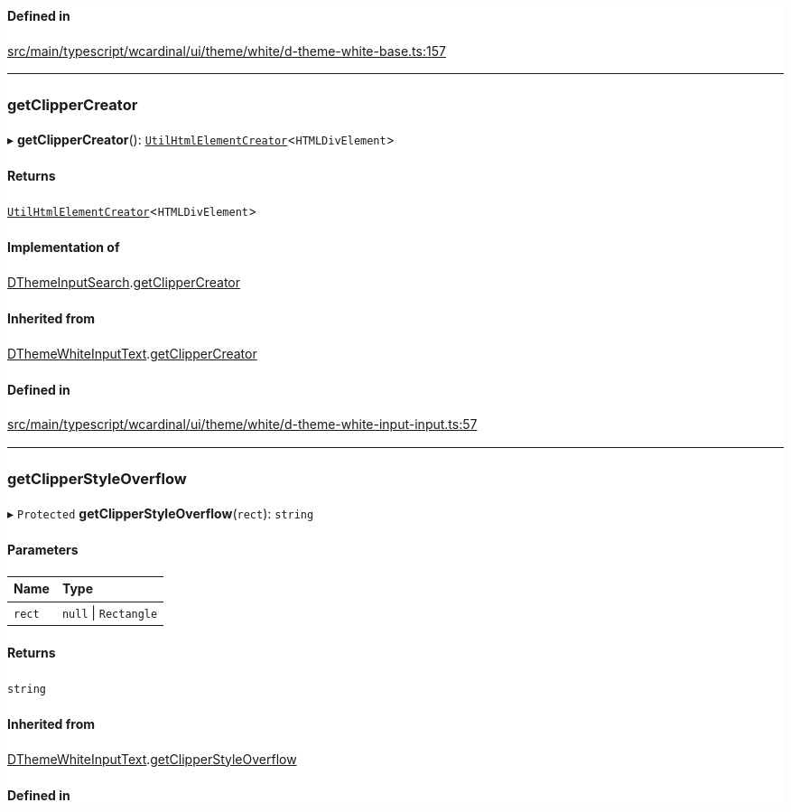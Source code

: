 #### Defined in

[src/main/typescript/wcardinal/ui/theme/white/d-theme-white-base.ts:157](https://github.com/winter-cardinal/winter-cardinal-ui/blob/v0.164.0/src/main/typescript/wcardinal/ui/theme/white/d-theme-white-base.ts#L157)

___

### getClipperCreator

▸ **getClipperCreator**(): [`UtilHtmlElementCreator`](../index.md#utilhtmlelementcreator)<`HTMLDivElement`\>

#### Returns

[`UtilHtmlElementCreator`](../index.md#utilhtmlelementcreator)<`HTMLDivElement`\>

#### Implementation of

[DThemeInputSearch](../interfaces/DThemeInputSearch.md).[getClipperCreator](../interfaces/DThemeInputSearch.md#getclippercreator)

#### Inherited from

[DThemeWhiteInputText](DThemeWhiteInputText.md).[getClipperCreator](DThemeWhiteInputText.md#getclippercreator)

#### Defined in

[src/main/typescript/wcardinal/ui/theme/white/d-theme-white-input-input.ts:57](https://github.com/winter-cardinal/winter-cardinal-ui/blob/v0.164.0/src/main/typescript/wcardinal/ui/theme/white/d-theme-white-input-input.ts#L57)

___

### getClipperStyleOverflow

▸ `Protected` **getClipperStyleOverflow**(`rect`): `string`

#### Parameters

| Name | Type |
| :------ | :------ |
| `rect` | ``null`` \| `Rectangle` |

#### Returns

`string`

#### Inherited from

[DThemeWhiteInputText](DThemeWhiteInputText.md).[getClipperStyleOverflow](DThemeWhiteInputText.md#getclipperstyleoverflow)

#### Defined in
